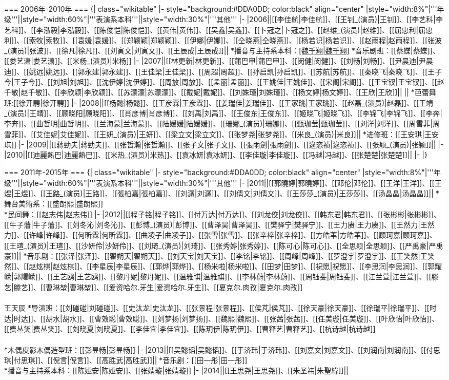 === 2006年-2010年 ===
{| class="wikitable"
|- style="background:#DDA0DD; color:black" align="center"
|style="width:8%"|'''年级'''||style="width:60%"|'''表演系本科'''||style="width:30%"|'''其他'''
|-
|2006||[[李佳航|李佳航]]、[[王钊_(演员)|王钊]]、[[李艺科|李艺科]]、[[李泓毅|李泓毅]]、[[陈俊恺|陈俊恺]]、[[黄伟|黄伟]]、[[吴鑫|吴鑫]]、[[卜冠之|卜冠之]]、[[赵维_(演员)|赵维]]、[[屈忠利|屈忠利]]、[[索牧|索牧]]、[[袁媛|袁媛]]、[[郑颖颖|郑颖颖]]、[[伊娜|伊娜]]、[[仝晓燕|仝晓燕]]、[[杨若识|杨若识]]、[[赵雨程|赵雨程]]、[[张波_(演员)|张波]]、[[徐凡|徐凡]]、[[刘寅文|刘寅文]]、[[王辰成|王辰成]]||
*播音与主持系本科：[[魏千翔|魏千翔]](魏一啸)
*音乐剧班：[[蔡蝶|蔡蝶]]、[[娄艺潇|娄艺潇]]、[[米杨_(演员)|米杨]]
|-
|2007||[[林更新|林更新]]、[[蒲巴甲|蒲巴甲]]、[[闵健|闵健]]、[[刘畅|刘畅]]、[[尹晨迪|尹晨迪]]、[[姚远|姚远]]、[[郭永建|郭永建]]、[[王佳梁|王佳梁]]、[[周超|周超]]、[[孙启凯|孙启凯]]、[[苏航|苏航]]、[[秦晓飞|秦晓飞]]、[[王子今|王子今]]、[[刘旭|刘旭]]、[[沈伊婷|沈伊婷]]、[[周放|周放]]、[[孟丽|孟丽]]、[[王姚佳|王姚佳]]、[[宋阁|宋阁]]、[[王宝钗|王宝钗]]、[[赵千敬|赵千敬]]、[[李欣颖|李欣颖]]、[[苏濛濛|苏濛濛]]、[[戴妮|戴妮]]、[[刘姝瑾|刘姝瑾]]、[[杨文婷|杨文婷]]、[[王欣|王欣]]||
||
*芭蕾舞班:[[徐开騁|徐开騁]]
|-
|2008||[[杨懿|杨懿]]、[[王彦霖|王彦霖]]、[[姜瑞佳|姜瑞佳]]、[[王家珧|王家珧]]、[[赵磊_(演员)|赵磊]]、[[王靖_(演员)|王靖]]、[[顾晓阳|顾晓阳]]、[[肖彦博|肖彦博]]、[[刘禹|刘禹]]、[[王俊东|王俊东]]、[[姬晓飞|姬晓飞]]、[[李锦飞|李锦飞]]、[[李奔|李奔]]、[[曲哲明|曲哲明]]、[[兰海蒙|兰海蒙]]、[[陆媛媛|陆媛媛]]、[[珊娜_(演员)|珊娜]]、[[甄珈莹|甄珈莹]]、[[刘洋|刘洋]]、[[周雪菲|周雪菲]]、[[艾佳妮|艾佳妮]]、[[王妍_(演员)|王妍]]、[[梁立文|梁立文]]、[[张梦尧|张梦尧]]、[[米良_(演员)|米良]]||
*进修班：[[王安琪|王安琪]]
|-
|2009||[[蔣勁夫|蔣勁夫]]、[[张哲瀚|张哲瀚]]、[[张子文|张子文]]、[[張雨劍|張雨劍]]、[[逯恣祯|逯恣祯]]、[[张颖_(演员)|张颖]]||
|-
|2010||[[迪麗熱巴|迪麗熱巴]]、[[米热_(演员)|米热]]、[[袁冰妍|袁冰妍]]、[[李佳璇|李佳璇]]、[[冯越|冯越]]、[[张楚楚|张楚楚]]||
|-
|}

=== 2011年-2015年 ===
{| class="wikitable"
|- style="background:#DDA0DD; color:black" align="center"
|style="width:8%"|'''年级'''||style="width:60%"|'''表演系本科'''||style="width:30%"|'''其他'''
|-
|2011||[[郭曉婷|郭曉婷]]、[[邓伦|邓伦]]、[[王洋|王洋]]、[[王煜|王煜]]、[[王路_(演员)|王路]]、[[張柏嘉|張柏嘉]]、[[刘潺|刘潺]]、[[刘倩文|刘倩文]]、[[王莎莎_(演员)|王莎莎]]、[[汤晶晶|汤晶晶]]||
*舞台美術系：[[盛朗熙|盛朗熙]]<br>
*民间舞：[[赵志伟|赵志伟]]
|-
|2012||[[程子铭|程子铭]]、[[付万达|付万达]]、[[刘龙佼|刘龙佼]]、[[韩东君|韩东君]]、[[张彬彬|张彬彬]]、[[牛子藩|牛子藩]]、[[刘冬沁|刘冬沁]]、[[彭博_(演员)|彭博]]、[[曹泽昊|曹泽昊]]、[[樊驿宁|樊驿宁]]、[[王力赓|王力赓]]、[[王然力|王然力]]、[[许峰|许峰]]、[[何昕霖|何昕霖]]、[[曲凌子|曲凌子]]、[[张雪|张雪]]、[[张辛梓|张辛梓]]、[[方皓苇|方皓苇]]、[[顾珂嘉|顾珂嘉]]、[[王瑄_(演员)|王瑄]]、[[沙妍伶|沙妍伶]]、[[刘琦_(演员)|刘琦]]、[[张秀婷|张秀婷]]、[[陈可心|陈可心]]、[[全思颖|全思颖]]、[[严禹豪|严禹豪]]||
*音乐剧：[[张泽|张泽]]、[[翟朔天|翟朔天]]、[[刘天宝|刘天宝]]、[[李铭|李铭]]、[[周峰|周峰]]、[[罗澄宇|罗澄宇]]、[[王笑然|王笑然]]、[[赵炫棋|赵炫棋]]、[[李星辰|李星辰]]、[[郭烨|郭烨]]、[[杨米啦|杨米啦]]、[[田梦|田梦]]、[[祝愿|祝愿]]、[[李思润|李思润]]、[[郭耀嵘|郭耀嵘]]、[[王艺鸥|王艺鸥]]、[[黎丹妮|黎丹妮]]、[[温雅祺|温雅祺]]、[[李林蔚|李林蔚]]、[[周钰斐|周钰斐]]、[[江兰萱|江兰萱]]、[[滕艺|滕艺]]、[[曹琳堃|曹琳堃]]、[[爱资哈尔.牙生|爱资哈尔.牙生]]、[[夏克尔.肉孜|夏克尔.肉孜]]<br><br>王天辰
*导演班：[[刘碰碰|刘碰碰]]、[[史汰龙|史汰龙]]、[[张景程|张景程]]、[[侯芃|侯芃]]、[[徐天豪|徐天豪]]、[[徐瑞平|徐瑞平]]、[[时达|时达]]、[[胡水|胡水]]、[[曹效聪|曹效聪]]、[[刘梦扬|刘梦扬]]、[[魏熙|魏熙]]、[[张茜|张茜]]、[[任美璇|任美璇]]、[[叶欣怡|叶欣怡]]、[[费丛笑|费丛笑]]、[[刘晓夏|刘晓夏]]、[[李佳宜|李佳宜]]、[[陈玥伊|陈玥伊]]、[[曹释艺|曹释艺]]、[[杭诗越|杭诗越]]<br><br>
*木偶皮影木偶造型班：[[彭昱畅|彭昱畅]]
|-
|2013||[[吴懿韬|吴懿韬]]、[[于济玮|于济玮]]、[[刘嘉文|刘嘉文]]、[[刘润南|刘润南]]、[[付思琪|付思琪]]、[[倪言|倪言]]、[[高胜武|高胜武]]||
*音乐剧：[[田一彤|田一彤]]<br>
*播音与主持系本科：[[陈娅安|陈娅安]]、[[张婧璇|张婧璇]]
|-
|2014||[[王思尧|王思尧]]、[[朱圣祎|朱聖緯]]||